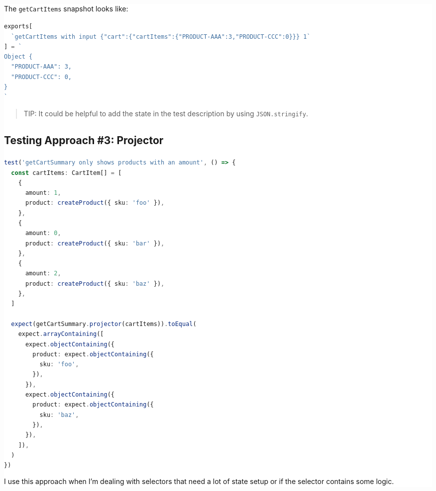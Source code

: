 The `getCartItems` snapshot looks like:

```ts
exports[
  `getCartItems with input {"cart":{"cartItems":{"PRODUCT-AAA":3,"PRODUCT-CCC":0}}} 1`
] = `  
Object {  
  "PRODUCT-AAA": 3,  
  "PRODUCT-CCC": 0,  
}  
`
```

> TIP: It could be helpful to add the state in the test description by using `JSON.stringify`.

## Testing Approach #3: Projector

```ts
test('getCartSummary only shows products with an amount', () => {
  const cartItems: CartItem[] = [
    {
      amount: 1,
      product: createProduct({ sku: 'foo' }),
    },
    {
      amount: 0,
      product: createProduct({ sku: 'bar' }),
    },
    {
      amount: 2,
      product: createProduct({ sku: 'baz' }),
    },
  ]

  expect(getCartSummary.projector(cartItems)).toEqual(
    expect.arrayContaining([
      expect.objectContaining({
        product: expect.objectContaining({
          sku: 'foo',
        }),
      }),
      expect.objectContaining({
        product: expect.objectContaining({
          sku: 'baz',
        }),
      }),
    ]),
  )
})
```

I use this approach when I’m dealing with selectors that need a lot of state setup or if the selector contains some logic.
